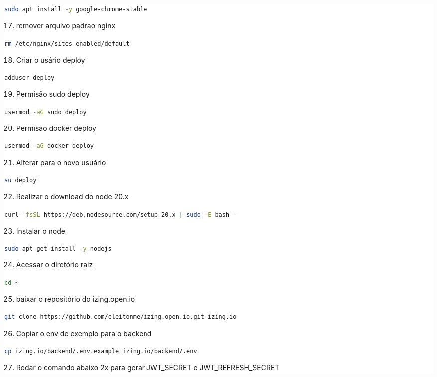 ```bash
sudo apt install -y google-chrome-stable 
```

17. remover arquivo padrao nginx

```bash
rm /etc/nginx/sites-enabled/default
```


18. Criar o usário deploy

```bash
adduser deploy
```

19. Permisão sudo deploy
```bash
usermod -aG sudo deploy
```

20. Permisão docker deploy
```bash
usermod -aG docker deploy
```

21. Alterar para o novo usuário

```bash
su deploy
```

22. Realizar o download do node 20.x

```bash
curl -fsSL https://deb.nodesource.com/setup_20.x | sudo -E bash -
```

23. Instalar o node

```bash
sudo apt-get install -y nodejs
```

24. Acessar o diretório raiz

```bash
cd ~
```

25. baixar o repositório do izing.open.io

```bash
git clone https://github.com/cleitonme/izing.open.io.git izing.io
```

26. Copiar o env de exemplo para o backend
```bash 
cp izing.io/backend/.env.example izing.io/backend/.env
```

27. Rodar o comando abaixo 2x para gerar JWT_SECRET e JWT_REFRESH_SECRET

